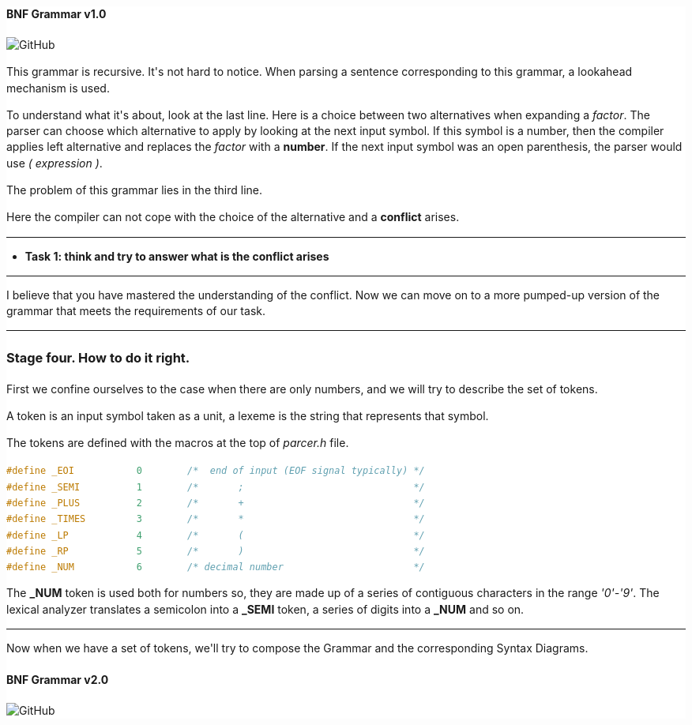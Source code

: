 #### BNF Grammar v1.0

![GitHub](https://github.com/cubazis/inno_comicon_fall/blob/dev/imgs/1_5.jpg)

This grammar is recursive. It's not hard to notice. When parsing a sentence corresponding to this grammar, a lookahead mechanism is used. 

To understand what it's about, look at the last line. Here is a choice between two alternatives when expanding a *factor*. The parser can choose which alternative to apply by looking at the next input symbol. If this symbol is a number, then the compiler applies left alternative and replaces the *factor* with a **number**. If the next input symbol was an open parenthesis, the parser would use *( expression )*.

The problem of this grammar lies in the third line. 

Here the compiler can not cope with the choice of the alternative and a **conflict** arises.

___
- **Task 1: think and try to answer what is the conflict arises**
___

I believe that you have mastered the understanding of the conflict. Now we can move on to a more pumped-up version of the grammar that meets the requirements of our task.
___

### Stage four. How to do it right.

First we confine ourselves to the case when there are only numbers, and we will try to describe the set of tokens. 

A token is an input symbol taken as a unit, a lexeme is the string that represents that symbol. 

The tokens are defined with the macros at the top of *parcer.h* file.

```c
#define _EOI           0		/*  end of input (EOF signal typically) */
#define _SEMI          1		/*       ;                              */
#define _PLUS          2		/*       +                              */
#define _TIMES         3		/*       *                              */
#define _LP            4		/*       (                              */
#define _RP            5		/*       )                              */
#define _NUM           6		/* decimal number                       */
```
The **_NUM** token is used both for numbers so, they are made up of a series of contiguous characters in the range *'0'-'9'*. The lexical analyzer translates a semicolon into a **_SEMI** token, a series of digits into a **_NUM** and so on. 
___

Now when we have a set of tokens, we'll try to compose the Grammar and the corresponding Syntax Diagrams.

#### BNF Grammar v2.0

![GitHub](https://github.com/cubazis/inno_comicon_fall/blob/dev/imgs/1_6.jpg)
